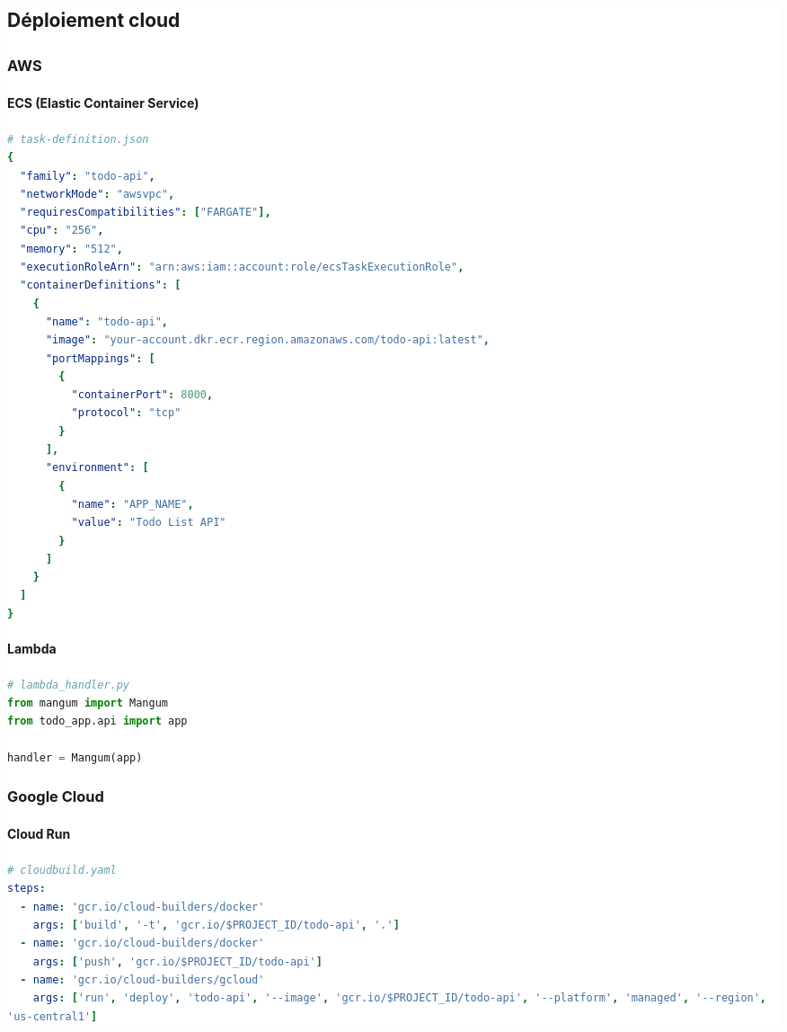 ## Déploiement cloud

### AWS

#### ECS (Elastic Container Service)

```yaml
# task-definition.json
{
  "family": "todo-api",
  "networkMode": "awsvpc",
  "requiresCompatibilities": ["FARGATE"],
  "cpu": "256",
  "memory": "512",
  "executionRoleArn": "arn:aws:iam::account:role/ecsTaskExecutionRole",
  "containerDefinitions": [
    {
      "name": "todo-api",
      "image": "your-account.dkr.ecr.region.amazonaws.com/todo-api:latest",
      "portMappings": [
        {
          "containerPort": 8000,
          "protocol": "tcp"
        }
      ],
      "environment": [
        {
          "name": "APP_NAME",
          "value": "Todo List API"
        }
      ]
    }
  ]
}
```

#### Lambda

```python
# lambda_handler.py
from mangum import Mangum
from todo_app.api import app

handler = Mangum(app)
```

### Google Cloud

#### Cloud Run

```yaml
# cloudbuild.yaml
steps:
  - name: 'gcr.io/cloud-builders/docker'
    args: ['build', '-t', 'gcr.io/$PROJECT_ID/todo-api', '.']
  - name: 'gcr.io/cloud-builders/docker'
    args: ['push', 'gcr.io/$PROJECT_ID/todo-api']
  - name: 'gcr.io/cloud-builders/gcloud'
    args: ['run', 'deploy', 'todo-api', '--image', 'gcr.io/$PROJECT_ID/todo-api', '--platform', 'managed', '--region', 'us-central1']
```
